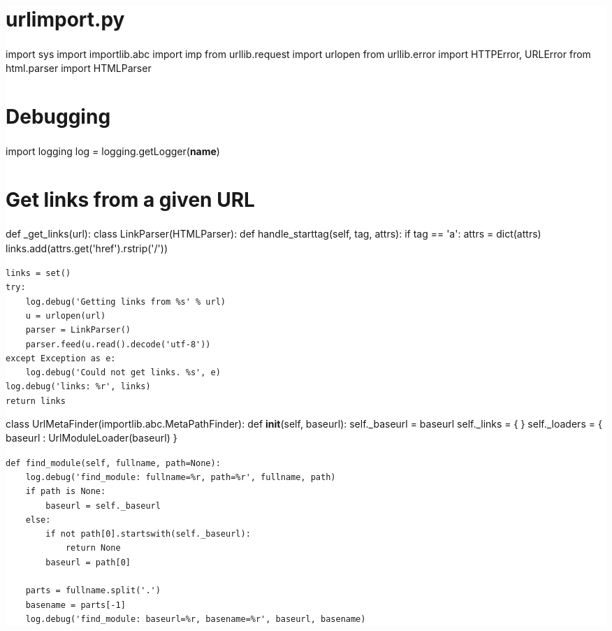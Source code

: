 # urlimport.py

import sys
import importlib.abc
import imp
from urllib.request import urlopen
from urllib.error import HTTPError, URLError
from html.parser import HTMLParser

# Debugging
import logging
log = logging.getLogger(__name__)

# Get links from a given URL
def _get_links(url):
    class LinkParser(HTMLParser):
        def handle_starttag(self, tag, attrs):
            if tag == 'a':
                attrs = dict(attrs)
                links.add(attrs.get('href').rstrip('/'))

    links = set()
    try:
        log.debug('Getting links from %s' % url)
        u = urlopen(url)
        parser = LinkParser()
        parser.feed(u.read().decode('utf-8'))
    except Exception as e:
        log.debug('Could not get links. %s', e)
    log.debug('links: %r', links)
    return links

class UrlMetaFinder(importlib.abc.MetaPathFinder):
    def __init__(self, baseurl):
        self._baseurl = baseurl
        self._links   = { }
        self._loaders = { baseurl : UrlModuleLoader(baseurl) }

    def find_module(self, fullname, path=None):
        log.debug('find_module: fullname=%r, path=%r', fullname, path)
        if path is None:
            baseurl = self._baseurl
        else:
            if not path[0].startswith(self._baseurl):
                return None
            baseurl = path[0]

        parts = fullname.split('.')
        basename = parts[-1]
        log.debug('find_module: baseurl=%r, basename=%r', baseurl, basename)

